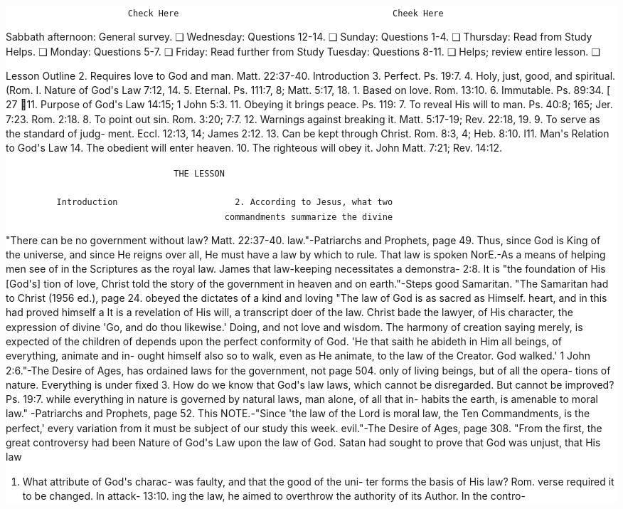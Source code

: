                             Check Here                                          Cheek Here
Sabbath afternoon: General survey. ❑              Wednesday: Questions 12-14.           ❑
Sunday: Questions 1-4.              ❑             Thursday: Read from Study Helps.      ❑
Monday: Questions 5-7.              ❑             Friday: Read further from Study
Tuesday: Questions 8-11.            ❑                Helps; review entire lesson.       ❑


Lesson Outline                                         2. Requires love to God and man.
                                                          Matt. 22:37-40.
Introduction                                           3. Perfect. Ps. 19:7.
                                                       4. Holy, just, good, and spiritual.(Rom.
I. Nature of God's Law                                    7:12, 14.
                                                       5. Eternal. Ps. 111:7, 8; Matt. 5:17, 18.
     1. Based on love. Rom. 13:10.                     6. Immutable. Ps. 89:34.
                                           [ 27
11. Purpose of God's Law                              14:15; 1 John 5:3.
                                                  11. Obeying it brings peace. Ps. 119:
    7. To reveal His will to man. Ps. 40:8;           165; Jer. 7:23.
       Rom. 2:18.
    8. To point out sin. Rom. 3:20; 7:7.          12. Warnings against breaking it. Matt.
                                                      5:17-19; Rev. 22:18, 19.
    9. To serve as the standard of judg-
       ment. Eccl. 12:13, 14; James 2:12.         13. Can be kept through Christ. Rom.
                                                      8:3, 4; Heb. 8:10.
I11. Man's Relation to God's Law                  14. The obedient will enter heaven.
   10. The righteous will obey it. John               Matt. 7:21; Rev. 14:12.



                                     THE LESSON

              Introduction                       2. According to Jesus, what two
                                               commandments summarize the divine
   "There can be no government without         law? Matt. 22:37-40.
law."-Patriarchs and Prophets, page 49.
Thus, since God is King of the universe, and
since He reigns over all, He must have a
law by which to rule. That law is spoken         NorE.-As a means of helping men see
of in the Scriptures as the royal law. James   that law-keeping necessitates a demonstra-
2:8. It is "the foundation of His [God's]      tion of love, Christ told the story of the
government in heaven and on earth."-Steps      good Samaritan. "The Samaritan had
to Christ (1956 ed.), page 24.                 obeyed the dictates of a kind and loving
   "The law of God is as sacred as Himself.    heart, and in this had proved himself a
It is a revelation of His will, a transcript   doer of the law. Christ bade the lawyer,
of His character, the expression of divine     'Go, and do thou likewise.' Doing, and not
love and wisdom. The harmony of creation       saying merely, is expected of the children of
depends upon the perfect conformity of         God. 'He that saith he abideth in Him
all beings, of everything, animate and in-     ought himself also so to walk, even as He
animate, to the law of the Creator. God        walked.' 1 John 2:6."-The Desire of Ages,
has ordained laws for the government, not      page 504.
only of living beings, but of all the opera-
tions of nature. Everything is under fixed       3. How do we know that God's law
laws, which cannot be disregarded. But         cannot be improved? Ps. 19:7.
while everything in nature is governed by
natural laws, man alone, of all that in-
habits the earth, is amenable to moral law."
-Patriarchs and Prophets, page 52. This          NOTE.-"Since 'the law of the Lord is
moral law, the Ten Commandments, is the        perfect,' every variation from it must be
subject of our study this week.                evil."-The Desire of Ages, page 308. "From
                                               the first, the great controversy had been
        Nature of God's Law                    upon the law of God. Satan had sought
                                               to prove that God was unjust, that His law
   1. What attribute of God's charac-          was faulty, and that the good of the uni-
ter forms the basis of His law? Rom.           verse required it to be changed. In attack-
13:10.                                         ing the law, he aimed to overthrow the
                                               authority of its Author. In the contro-